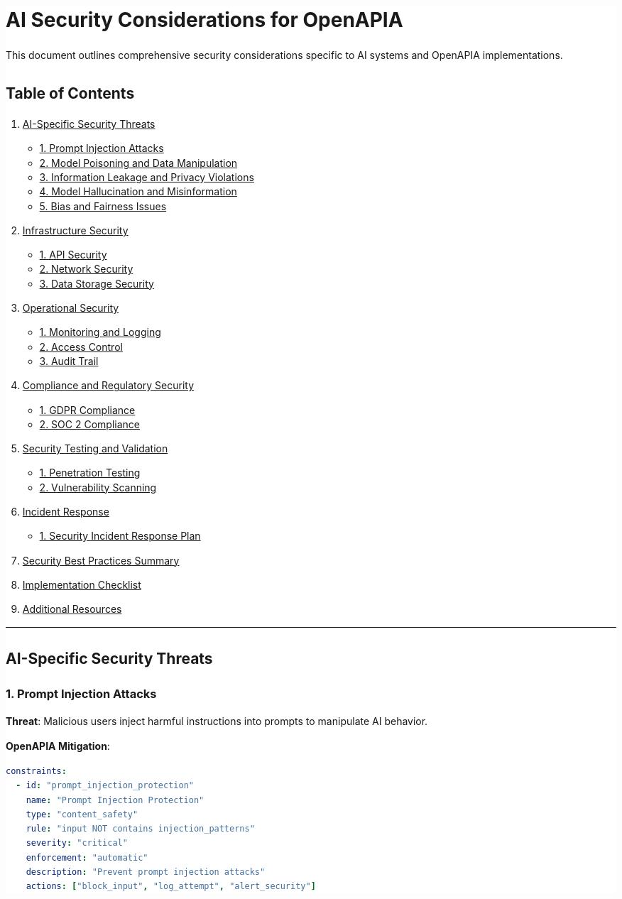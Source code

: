 # AI Security Considerations for OpenAPIA

This document outlines comprehensive security considerations specific to AI systems and OpenAPIA implementations.

## Table of Contents

1. [AI-Specific Security Threats](#ai-specific-security-threats)
   - [1. Prompt Injection Attacks](#1-prompt-injection-attacks)
   - [2. Model Poisoning and Data Manipulation](#2-model-poisoning-and-data-manipulation)
   - [3. Information Leakage and Privacy Violations](#3-information-leakage-and-privacy-violations)
   - [4. Model Hallucination and Misinformation](#4-model-hallucination-and-misinformation)
   - [5. Bias and Fairness Issues](#5-bias-and-fairness-issues)

2. [Infrastructure Security](#infrastructure-security)
   - [1. API Security](#1-api-security)
   - [2. Network Security](#2-network-security)
   - [3. Data Storage Security](#3-data-storage-security)

3. [Operational Security](#operational-security)
   - [1. Monitoring and Logging](#1-monitoring-and-logging)
   - [2. Access Control](#2-access-control)
   - [3. Audit Trail](#3-audit-trail)

4. [Compliance and Regulatory Security](#compliance-and-regulatory-security)
   - [1. GDPR Compliance](#1-gdpr-compliance)
   - [2. SOC 2 Compliance](#2-soc-2-compliance)

5. [Security Testing and Validation](#security-testing-and-validation)
   - [1. Penetration Testing](#1-penetration-testing)
   - [2. Vulnerability Scanning](#2-vulnerability-scanning)

6. [Incident Response](#incident-response)
   - [1. Security Incident Response Plan](#1-security-incident-response-plan)

7. [Security Best Practices Summary](#security-best-practices-summary)

8. [Implementation Checklist](#implementation-checklist)

9. [Additional Resources](#additional-resources)

---

## AI-Specific Security Threats

### 1. Prompt Injection Attacks

**Threat**: Malicious users inject harmful instructions into prompts to manipulate AI behavior.

**OpenAPIA Mitigation**:
```yaml
constraints:
  - id: "prompt_injection_protection"
    name: "Prompt Injection Protection"
    type: "content_safety"
    rule: "input NOT contains injection_patterns"
    severity: "critical"
    enforcement: "automatic"
    description: "Prevent prompt injection attacks"
    actions: ["block_input", "log_attempt", "alert_security"]
```
